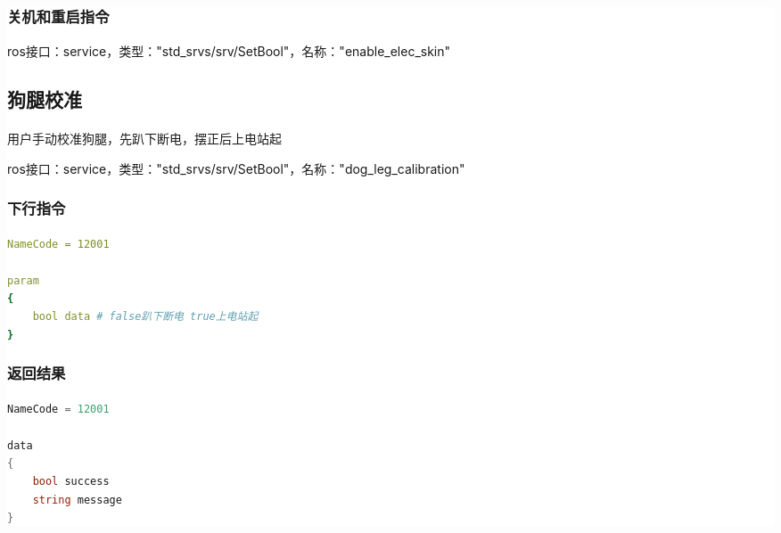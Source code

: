 ### 关机和重启指令

ros接口：service，类型："std_srvs/srv/SetBool"，名称："enable_elec_skin"


## 狗腿校准

用户手动校准狗腿，先趴下断电，摆正后上电站起

ros接口：service，类型："std_srvs/srv/SetBool"，名称："dog_leg_calibration"

### 下行指令

```YAML
NameCode = 12001

param
{
    bool data # false趴下断电 true上电站起
}
```

### 返回结果

```Go
NameCode = 12001

data
{
    bool success
    string message
}
```
